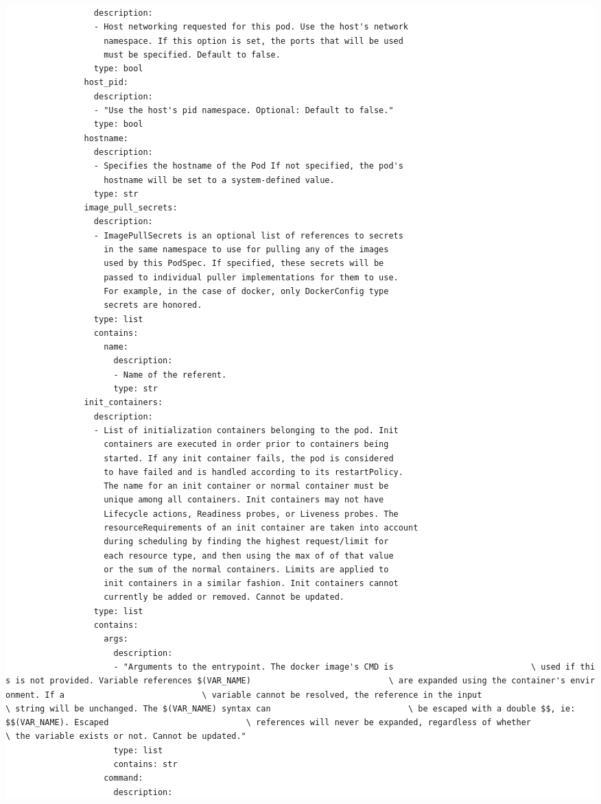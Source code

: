                       description:
                      - Host networking requested for this pod. Use the host's network
                        namespace. If this option is set, the ports that will be used
                        must be specified. Default to false.
                      type: bool
                    host_pid:
                      description:
                      - "Use the host's pid namespace. Optional: Default to false."
                      type: bool
                    hostname:
                      description:
                      - Specifies the hostname of the Pod If not specified, the pod's
                        hostname will be set to a system-defined value.
                      type: str
                    image_pull_secrets:
                      description:
                      - ImagePullSecrets is an optional list of references to secrets
                        in the same namespace to use for pulling any of the images
                        used by this PodSpec. If specified, these secrets will be
                        passed to individual puller implementations for them to use.
                        For example, in the case of docker, only DockerConfig type
                        secrets are honored.
                      type: list
                      contains:
                        name:
                          description:
                          - Name of the referent.
                          type: str
                    init_containers:
                      description:
                      - List of initialization containers belonging to the pod. Init
                        containers are executed in order prior to containers being
                        started. If any init container fails, the pod is considered
                        to have failed and is handled according to its restartPolicy.
                        The name for an init container or normal container must be
                        unique among all containers. Init containers may not have
                        Lifecycle actions, Readiness probes, or Liveness probes. The
                        resourceRequirements of an init container are taken into account
                        during scheduling by finding the highest request/limit for
                        each resource type, and then using the max of of that value
                        or the sum of the normal containers. Limits are applied to
                        init containers in a similar fashion. Init containers cannot
                        currently be added or removed. Cannot be updated.
                      type: list
                      contains:
                        args:
                          description:
                          - "Arguments to the entrypoint. The docker image's CMD is                            \ used if this is not provided. Variable references $(VAR_NAME)                            \ are expanded using the container's environment. If a                            \ variable cannot be resolved, the reference in the input                            \ string will be unchanged. The $(VAR_NAME) syntax can                            \ be escaped with a double $$, ie: $$(VAR_NAME). Escaped                            \ references will never be expanded, regardless of whether                            \ the variable exists or not. Cannot be updated."
                          type: list
                          contains: str
                        command:
                          description: